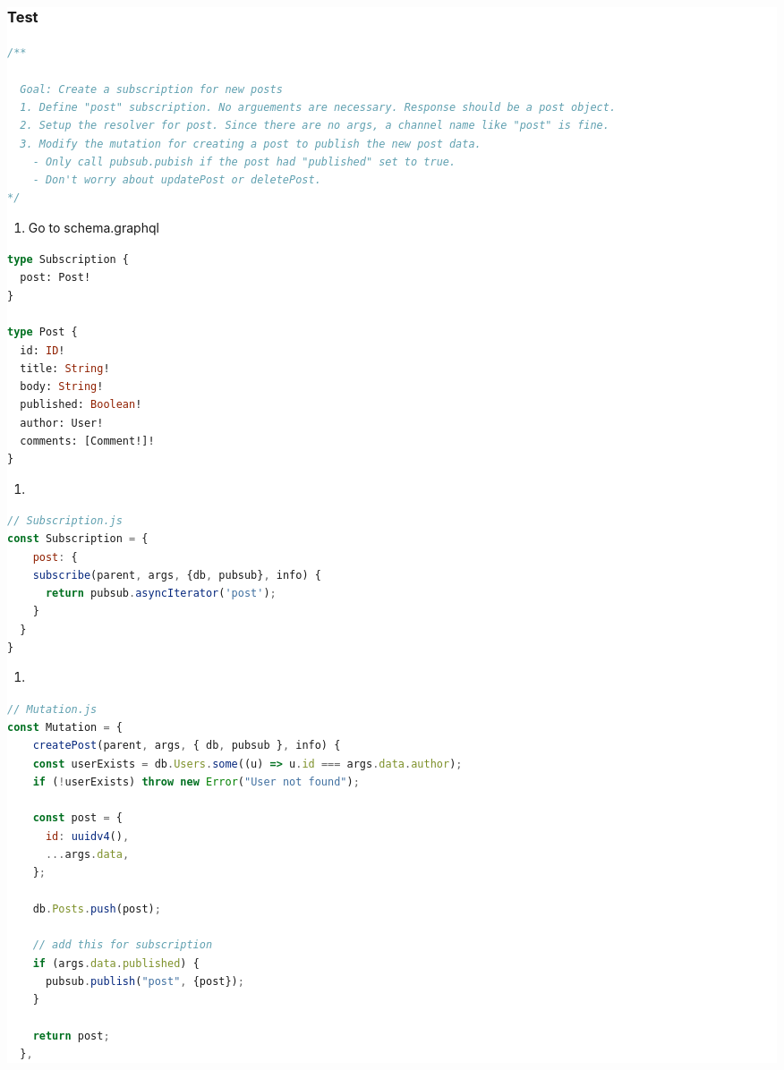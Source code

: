 ### Test

```jsx
/**

  Goal: Create a subscription for new posts
  1. Define "post" subscription. No arguements are necessary. Response should be a post object.
  2. Setup the resolver for post. Since there are no args, a channel name like "post" is fine.
  3. Modify the mutation for creating a post to publish the new post data.
    - Only call pubsub.pubish if the post had "published" set to true.
    - Don't worry about updatePost or deletePost.
*/
```

1. Go to schema.graphql

```graphql
type Subscription {
  post: Post!
}

type Post {
  id: ID!
  title: String!
  body: String!
  published: Boolean!
  author: User!
  comments: [Comment!]!
}
```

1. 

```jsx
// Subscription.js
const Subscription = {
	post: {
    subscribe(parent, args, {db, pubsub}, info) {
      return pubsub.asyncIterator('post');
    }
  }
}
```

1. 

```jsx
// Mutation.js
const Mutation = {
	createPost(parent, args, { db, pubsub }, info) {
    const userExists = db.Users.some((u) => u.id === args.data.author);
    if (!userExists) throw new Error("User not found");

    const post = {
      id: uuidv4(),
      ...args.data,
    };

    db.Posts.push(post);

    // add this for subscription
    if (args.data.published) {
      pubsub.publish("post", {post}); 
    }

    return post;
  },
```